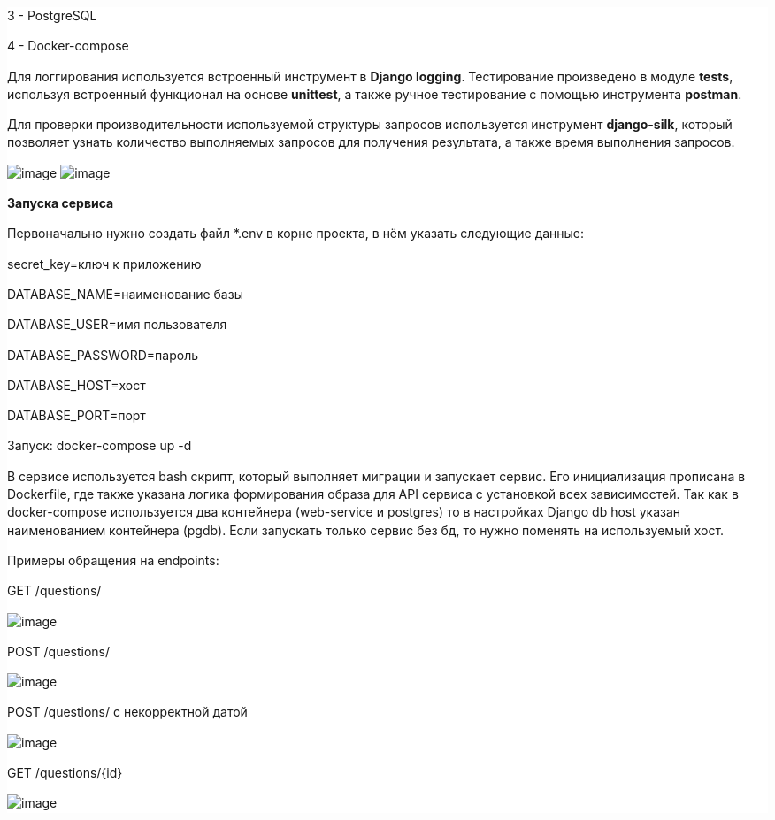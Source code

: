 3 - PostgreSQL

4 - Docker-compose

Для логгирования используется встроенный инструмент в **Django logging**. Тестирование произведено в модуле **tests**, используя встроенный функционал на основе **unittest**, а также ручное тестирование с помощью инструмента **postman**.

Для проверки производительности используемой структуры запросов используется инструмент **django-silk**, который позволяет узнать количество выполняемых запросов для получения результата, а также время выполнения запросов.

<img width="1830" height="927" alt="image" src="https://github.com/user-attachments/assets/91934997-70d7-4d78-9e06-0ded5ce696d4" />

<img width="798" height="145" alt="image" src="https://github.com/user-attachments/assets/20c4770b-cec8-483f-8c9e-e87c5c712c81" />


**Запуска сервиса**

Первоначально нужно создать файл *.env в корне проекта, в нём указать следующие данные:

secret_key=ключ к приложению

DATABASE_NAME=наименование базы

DATABASE_USER=имя пользователя

DATABASE_PASSWORD=пароль

DATABASE_HOST=хост

DATABASE_PORT=порт

Запуск: docker-compose up -d

В сервисе используется bash скрипт, который выполняет миграции и запускает сервис. Его инициализация прописана в Dockerfile, где также указана логика формирования образа для API сервиса с установкой всех зависимостей.
Так как в docker-compose используется два контейнера (web-service и postgres) то в настройках Django db host указан наименованием контейнера (pgdb). Если запускать только сервис без бд, то нужно поменять на используемый хост.

Примеры обращения на endpoints:

GET /questions/

<img width="1374" height="729" alt="image" src="https://github.com/user-attachments/assets/c6777832-eecd-4b71-8e4b-f13fc36c7b7d" />

POST /questions/

<img width="1378" height="531" alt="image" src="https://github.com/user-attachments/assets/0ff3afdb-3c42-4e70-a793-61d5d2261ff8" />

POST /questions/ с некорректной датой

<img width="1378" height="535" alt="image" src="https://github.com/user-attachments/assets/da72e83a-7e08-496c-a139-c79b4e864182" />

GET /questions/{id}

<img width="1382" height="816" alt="image" src="https://github.com/user-attachments/assets/4168b506-ba9b-4979-9b3b-06f9127d0bbf" />
